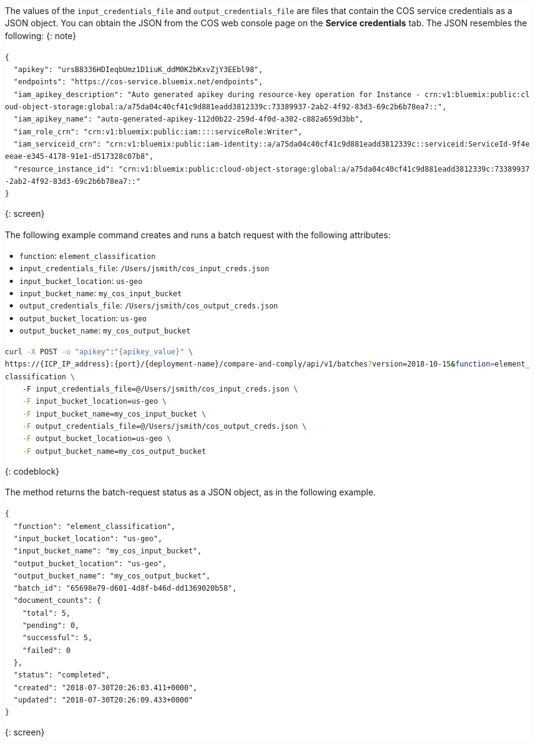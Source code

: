 The values of the `input_credentials_file` and `output_credentials_file` are files that contain the COS service credentials as a JSON object. You can obtain the JSON from the COS web console page on the **Service credentials** tab. The JSON resembles the following:
{: note}

```
{
  "apikey": "ursB8336HDIeqbUmz1D1iuK_ddM0K2bKxvZjY3EEbl98",
  "endpoints": "https://cos-service.bluemix.net/endpoints",
  "iam_apikey_description": "Auto generated apikey during resource-key operation for Instance - crn:v1:bluemix:public:cloud-object-storage:global:a/a75da04c40cf41c9d881eadd3812339c:73389937-2ab2-4f92-83d3-69c2b6b78ea7::",
  "iam_apikey_name": "auto-generated-apikey-112d0b22-259d-4f0d-a302-c882a659d3bb",
  "iam_role_crn": "crn:v1:bluemix:public:iam::::serviceRole:Writer",
  "iam_serviceid_crn": "crn:v1:bluemix:public:iam-identity::a/a75da04c40cf41c9d881eadd3812339c::serviceid:ServiceId-9f4eeeae-e345-4178-91e1-d517328c07b8",
  "resource_instance_id": "crn:v1:bluemix:public:cloud-object-storage:global:a/a75da04c40cf41c9d881eadd3812339c:73389937-2ab2-4f92-83d3-69c2b6b78ea7::"
}
```
{: screen}

The following example command creates and runs a batch request with the following attributes:

  - `function`: `element_classification`
  - `input_credentials_file`: `/Users/jsmith/cos_input_creds.json`
  - `input_bucket_location`: `us-geo`
  - `input_bucket_name`: `my_cos_input_bucket`
  - `output_credentials_file`: `/Users/jsmith/cos_output_creds.json`
  - `output_bucket_location`: `us-geo`
  - `output_bucket_name`: `my_cos_output_bucket`


```bash
curl -X POST -u "apikey":"{apikey_value}" \
https://{ICP_IP_address}:{port}/{deployment-name}/compare-and-comply/api/v1/batches?version=2018-10-15&function=element_classification \
    -F input_credentials_file=@/Users/jsmith/cos_input_creds.json \
    -F input_bucket_location=us-geo \
    -F input_bucket_name=my_cos_input_bucket \
    -F output_credentials_file=@/Users/jsmith/cos_output_creds.json \
    -F output_bucket_location=us-geo \
    -F output_bucket_name=my_cos_output_bucket
```
{: codeblock}

The method returns the batch-request status as a JSON object, as in the following example.

```
{
  "function": "element_classification",
  "input_bucket_location": "us-geo",
  "input_bucket_name": "my_cos_input_bucket",
  "output_bucket_location": "us-geo",
  "output_bucket_name": "my_cos_output_bucket",
  "batch_id": "65698e79-d601-4d8f-b46d-dd1369020b58",
  "document_counts": {
    "total": 5,
    "pending": 0,
    "successful": 5,
    "failed": 0
  },
  "status": "completed",
  "created": "2018-07-30T20:26:03.411+0000",
  "updated": "2018-07-30T20:26:09.433+0000"
}
```
{: screen}